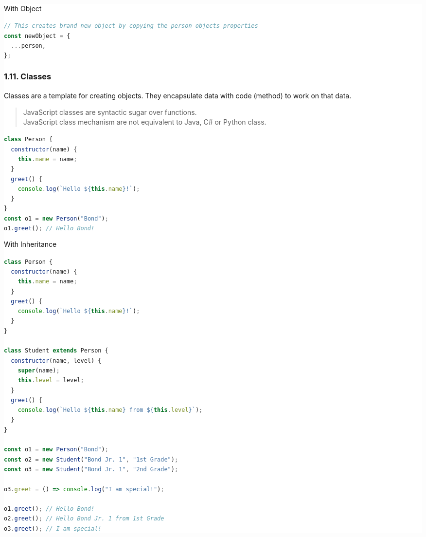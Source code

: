 
With Object

```js
// This creates brand new object by copying the person objects properties
const newObject = {
  ...person,
};
```

### 1.11. Classes

Classes are a template for creating objects. They encapsulate data with code (method) to work on that data.

> JavaScript classes are syntactic sugar over functions.  
> JavaScript class mechanism are not equivalent to Java, C# or Python class.

```js
class Person {
  constructor(name) {
    this.name = name;
  }
  greet() {
    console.log(`Hello ${this.name}!`);
  }
}
const o1 = new Person("Bond");
o1.greet(); // Hello Bond!
```

With Inheritance

```js
class Person {
  constructor(name) {
    this.name = name;
  }
  greet() {
    console.log(`Hello ${this.name}!`);
  }
}

class Student extends Person {
  constructor(name, level) {
    super(name);
    this.level = level;
  }
  greet() {
    console.log(`Hello ${this.name} from ${this.level}`);
  }
}

const o1 = new Person("Bond");
const o2 = new Student("Bond Jr. 1", "1st Grade");
const o3 = new Student("Bond Jr. 1", "2nd Grade");

o3.greet = () => console.log("I am special!");

o1.greet(); // Hello Bond!
o2.greet(); // Hello Bond Jr. 1 from 1st Grade
o3.greet(); // I am special!
```
